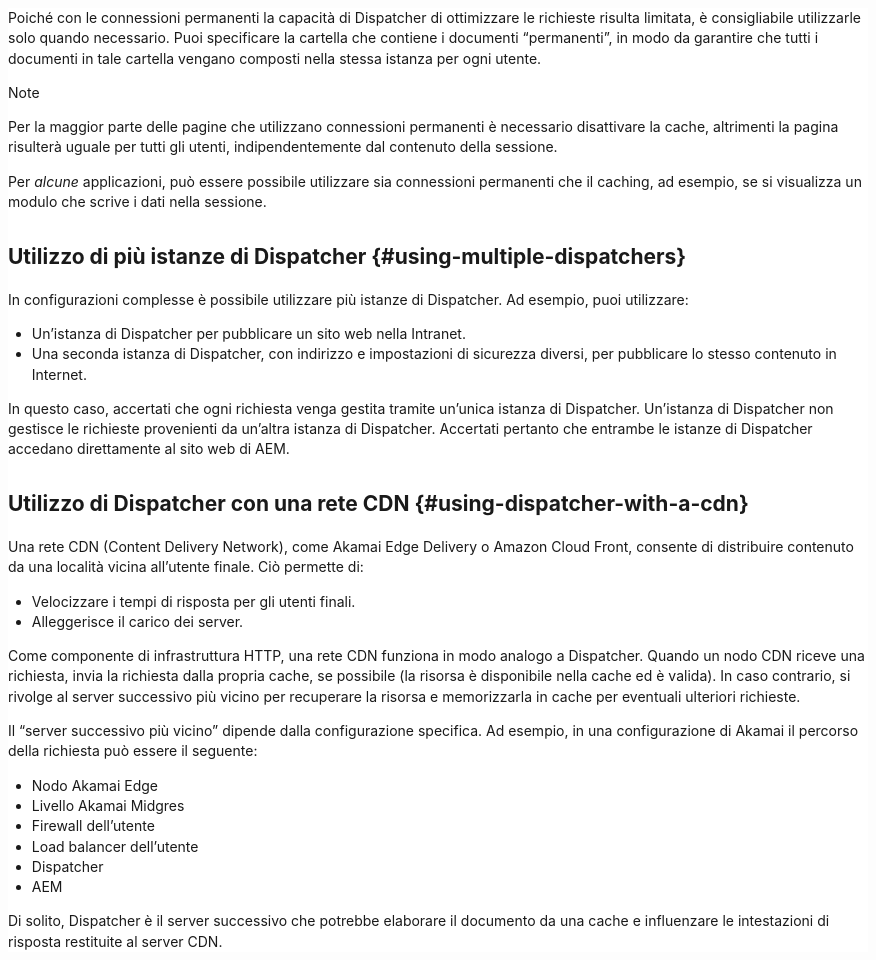 Poiché con le connessioni permanenti la capacità di Dispatcher di ottimizzare le richieste risulta limitata, è consigliabile utilizzarle solo quando necessario. Puoi specificare la cartella che contiene i documenti “permanenti”, in modo da garantire che tutti i documenti in tale cartella vengano composti nella stessa istanza per ogni utente.

>[!NOTE]
>
>Per la maggior parte delle pagine che utilizzano connessioni permanenti è necessario disattivare la cache, altrimenti la pagina risulterà uguale per tutti gli utenti, indipendentemente dal contenuto della sessione.
>
>Per *alcune* applicazioni, può essere possibile utilizzare sia connessioni permanenti che il caching, ad esempio, se si visualizza un modulo che scrive i dati nella sessione.

## Utilizzo di più istanze di Dispatcher {#using-multiple-dispatchers}

In configurazioni complesse è possibile utilizzare più istanze di Dispatcher. Ad esempio, puoi utilizzare:

* Un’istanza di Dispatcher per pubblicare un sito web nella Intranet.
* Una seconda istanza di Dispatcher, con indirizzo e impostazioni di sicurezza diversi, per pubblicare lo stesso contenuto in Internet.

In questo caso, accertati che ogni richiesta venga gestita tramite un’unica istanza di Dispatcher. Un’istanza di Dispatcher non gestisce le richieste provenienti da un’altra istanza di Dispatcher. Accertati pertanto che entrambe le istanze di Dispatcher accedano direttamente al sito web di AEM.

## Utilizzo di Dispatcher con una rete CDN {#using-dispatcher-with-a-cdn}

Una rete CDN (Content Delivery Network), come Akamai Edge Delivery o Amazon Cloud Front, consente di distribuire contenuto da una località vicina all’utente finale. Ciò permette di:

* Velocizzare i tempi di risposta per gli utenti finali.
* Alleggerisce il carico dei server.

Come componente di infrastruttura HTTP, una rete CDN funziona in modo analogo a Dispatcher. Quando un nodo CDN riceve una richiesta, invia la richiesta dalla propria cache, se possibile (la risorsa è disponibile nella cache ed è valida). In caso contrario, si rivolge al server successivo più vicino per recuperare la risorsa e memorizzarla in cache per eventuali ulteriori richieste.

Il “server successivo più vicino” dipende dalla configurazione specifica. Ad esempio, in una configurazione di Akamai il percorso della richiesta può essere il seguente:

* Nodo Akamai Edge
* Livello Akamai Midgres
* Firewall dell’utente
* Load balancer dell’utente
* Dispatcher
* AEM

Di solito, Dispatcher è il server successivo che potrebbe elaborare il documento da una cache e influenzare le intestazioni di risposta restituite al server CDN.
